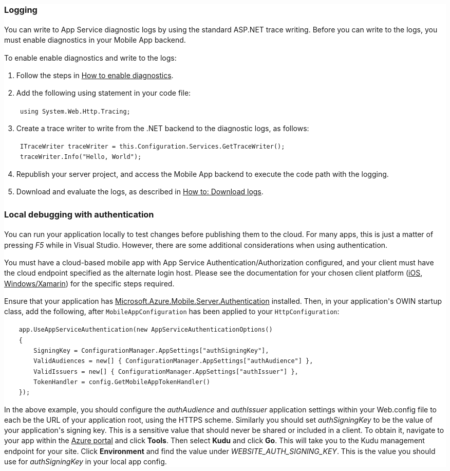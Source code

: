 ### Logging

You can write to App Service diagnostic logs by using the standard ASP.NET trace writing. Before you can write to the logs, you must enable diagnostics in your Mobile App backend.

To enable enable diagnostics and write to the logs:

1. Follow the steps in [How to enable diagnostics](../app-service-web/web-sites-enable-diagnostic-log.md#enablediag).

2. Add the following using statement in your code file:

		using System.Web.Http.Tracing;

3. Create a trace writer to write from the .NET backend to the diagnostic logs, as follows:

		ITraceWriter traceWriter = this.Configuration.Services.GetTraceWriter();
		traceWriter.Info("Hello, World");

4. Republish your server project, and access the Mobile App backend to execute the code path with the logging.

5. Download and evaluate the logs, as described in [How to: Download logs](../app-service-web/web-sites-enable-diagnostic-log.md#download).

### <a name="local-debug"></a>Local debugging with authentication

You can run your application locally to test changes before publishing them to the cloud. For many apps, this is just a matter of pressing *F5* while in Visual Studio. However, there are some additional considerations when using authentication.

You must have a cloud-based mobile app with App Service Authentication/Authorization configured, and your client must have the cloud endpoint specified as the alternate login host. Please see the documentation for your chosen client platform ([iOS](app-service-mobile-ios-how-to-use-client-library.md), [Windows/Xamarin](app-service-mobile-dotnet-how-to-use-client-library.md)) for the specific steps required.

Ensure that your application has [Microsoft.Azure.Mobile.Server.Authentication] installed. Then, in your application's OWIN startup class, add the following, after `MobileAppConfiguration` has been applied to your `HttpConfiguration`:

		app.UseAppServiceAuthentication(new AppServiceAuthenticationOptions()
		{
			SigningKey = ConfigurationManager.AppSettings["authSigningKey"],
			ValidAudiences = new[] { ConfigurationManager.AppSettings["authAudience"] },
			ValidIssuers = new[] { ConfigurationManager.AppSettings["authIssuer"] },
			TokenHandler = config.GetMobileAppTokenHandler()
		});

In the above example, you should configure the _authAudience_ and _authIssuer_ application settings within your Web.config file to each be the URL of your application root, using the HTTPS scheme. Similarly you should set _authSigningKey_ to be the value of your application's signing key. This is a sensitive value that should never be shared or included in a client. To obtain it, navigate to your app within the [Azure portal] and click **Tools**. Then select **Kudu** and click **Go**. This will take you to the Kudu management endpoint for your site. Click **Environment** and find the value under _WEBSITE_AUTH_SIGNING_KEY_. This is the value you should use for _authSigningKey_ in your local app config.


[Azure portal]: https://portal.azure.com
[NuGet.org]: http://www.nuget.org/
[Microsoft.Azure.Mobile.Server.Quickstart]: http://www.nuget.org/packages/Microsoft.Azure.Mobile.Server.Quickstart/
[Microsoft.Azure.Mobile.Server.Authentication]: http://www.nuget.org/packages/Microsoft.Azure.Mobile.Server.Authentication/
[Microsoft.Azure.Mobile.Server.Login]: http://www.nuget.org/packages/Microsoft.Azure.Mobile.Server.Login/
[Microsoft.Azure.Mobile.Server.Notifications]: http://www.nuget.org/packages/Microsoft.Azure.Mobile.Server.Notifications/